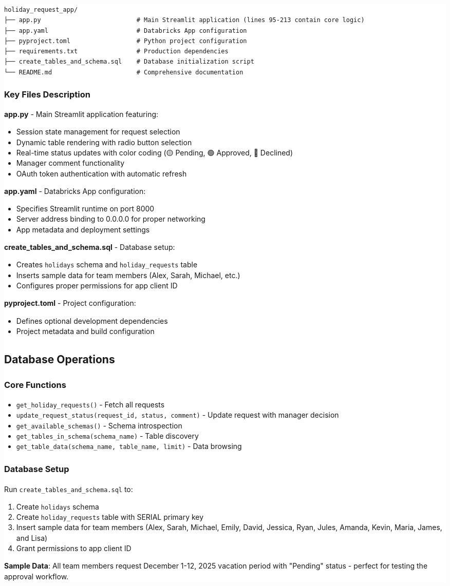 ```
holiday_request_app/
├── app.py                          # Main Streamlit application (lines 95-213 contain core logic)
├── app.yaml                        # Databricks App configuration  
├── pyproject.toml                  # Python project configuration
├── requirements.txt                # Production dependencies
├── create_tables_and_schema.sql    # Database initialization script
└── README.md                       # Comprehensive documentation
```

### Key Files Description

**app.py** - Main Streamlit application featuring:
- Session state management for request selection
- Dynamic table rendering with radio button selection
- Real-time status updates with color coding (🟡 Pending, 🟢 Approved, 🔴 Declined)
- Manager comment functionality
- OAuth token authentication with automatic refresh

**app.yaml** - Databricks App configuration:
- Specifies Streamlit runtime on port 8000
- Server address binding to 0.0.0.0 for proper networking
- App metadata and deployment settings

**create_tables_and_schema.sql** - Database setup:
- Creates `holidays` schema and `holiday_requests` table
- Inserts sample data for team members (Alex, Sarah, Michael, etc.)
- Configures proper permissions for app client ID

**pyproject.toml** - Project configuration:
- Defines optional development dependencies
- Project metadata and build configuration

## Database Operations

### Core Functions
- `get_holiday_requests()` - Fetch all requests
- `update_request_status(request_id, status, comment)` - Update request with manager decision
- `get_available_schemas()` - Schema introspection
- `get_tables_in_schema(schema_name)` - Table discovery
- `get_table_data(schema_name, table_name, limit)` - Data browsing

### Database Setup
Run `create_tables_and_schema.sql` to:
1. Create `holidays` schema
2. Create `holiday_requests` table with SERIAL primary key
3. Insert sample data for team members (Alex, Sarah, Michael, Emily, David, Jessica, Ryan, Jules, Amanda, Kevin, Maria, James, and Lisa)
4. Grant permissions to app client ID

**Sample Data**: All team members request December 1-12, 2025 vacation period with "Pending" status - perfect for testing the approval workflow.
